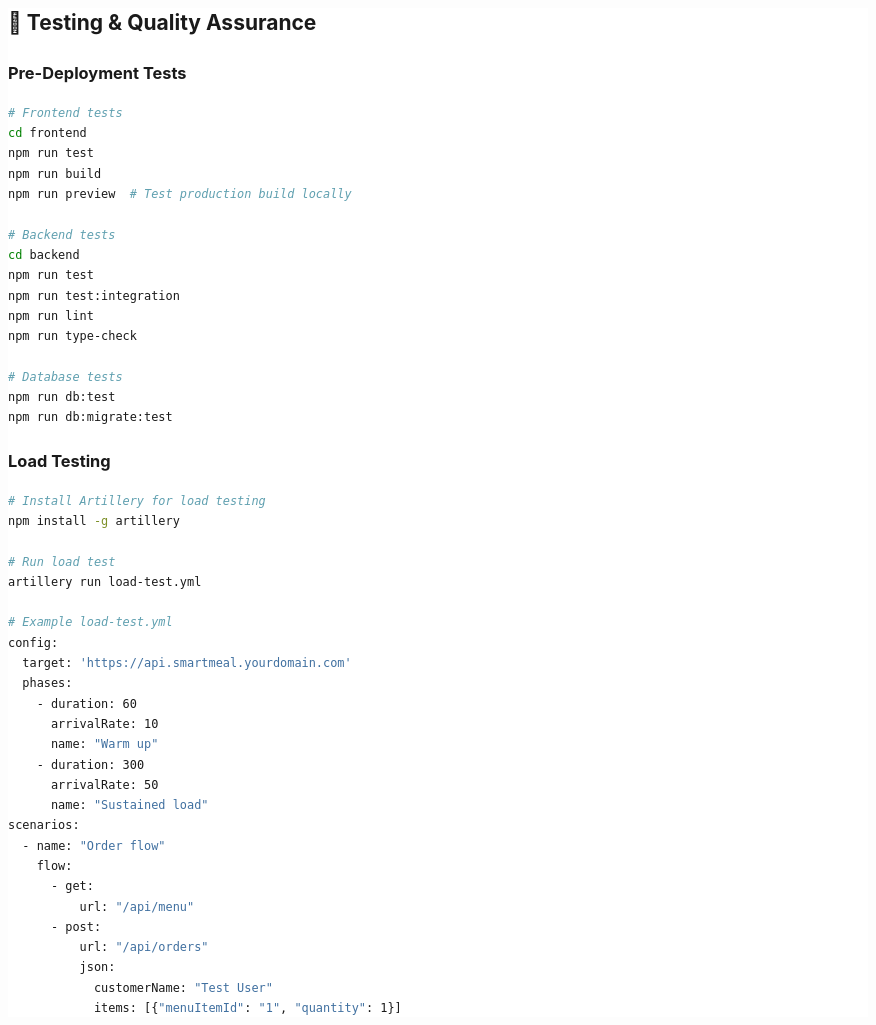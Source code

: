 
## 🧪 **Testing & Quality Assurance**

### **Pre-Deployment Tests**
```bash
# Frontend tests
cd frontend
npm run test
npm run build
npm run preview  # Test production build locally

# Backend tests
cd backend
npm run test
npm run test:integration
npm run lint
npm run type-check

# Database tests
npm run db:test
npm run db:migrate:test
```

### **Load Testing**
```bash
# Install Artillery for load testing
npm install -g artillery

# Run load test
artillery run load-test.yml

# Example load-test.yml
config:
  target: 'https://api.smartmeal.yourdomain.com'
  phases:
    - duration: 60
      arrivalRate: 10
      name: "Warm up"
    - duration: 300
      arrivalRate: 50
      name: "Sustained load"
scenarios:
  - name: "Order flow"
    flow:
      - get:
          url: "/api/menu"
      - post:
          url: "/api/orders"
          json:
            customerName: "Test User"
            items: [{"menuItemId": "1", "quantity": 1}]
```
